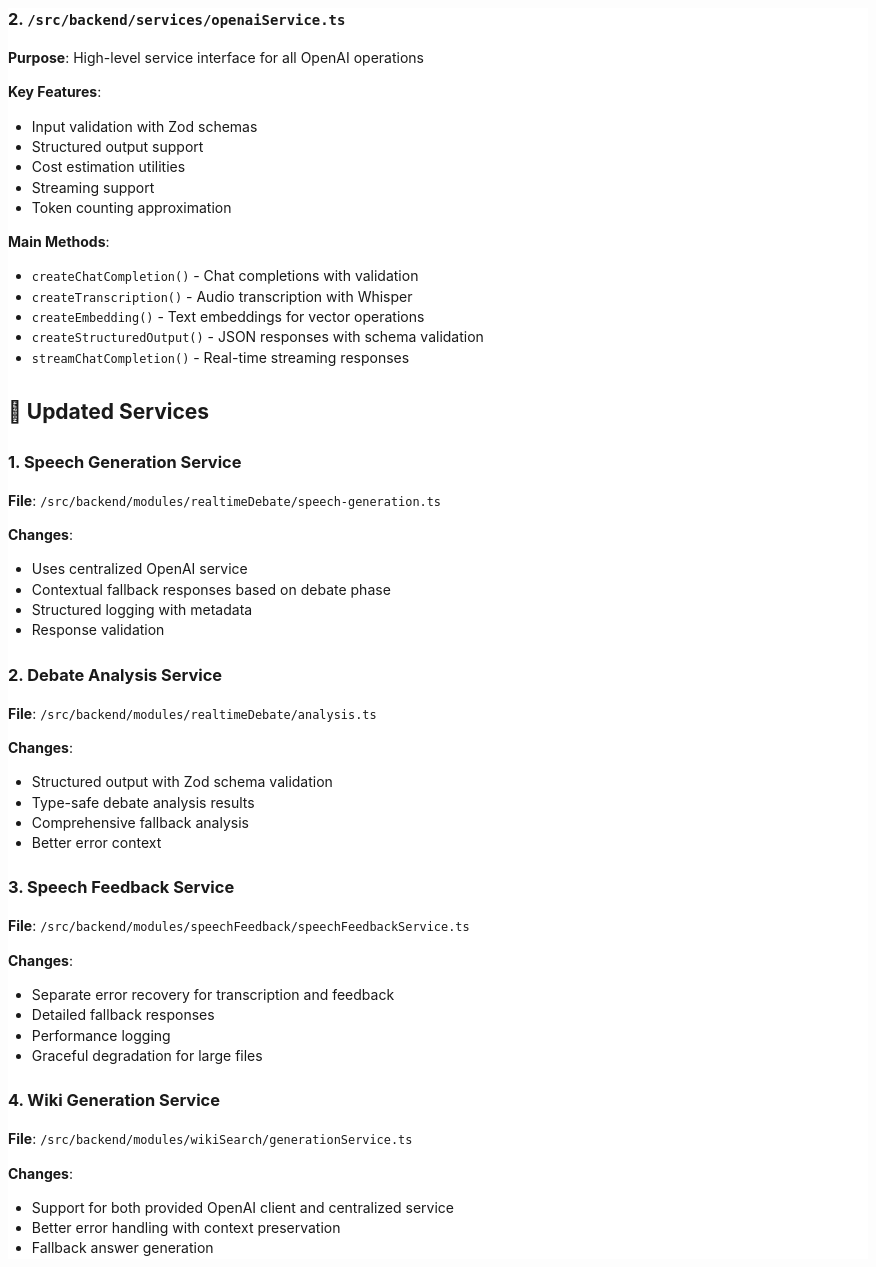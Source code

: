### 2. `/src/backend/services/openaiService.ts`
**Purpose**: High-level service interface for all OpenAI operations

**Key Features**:
- Input validation with Zod schemas
- Structured output support
- Cost estimation utilities
- Streaming support
- Token counting approximation

**Main Methods**:
- `createChatCompletion()` - Chat completions with validation
- `createTranscription()` - Audio transcription with Whisper
- `createEmbedding()` - Text embeddings for vector operations
- `createStructuredOutput()` - JSON responses with schema validation
- `streamChatCompletion()` - Real-time streaming responses

## 🔄 Updated Services

### 1. **Speech Generation Service**
**File**: `/src/backend/modules/realtimeDebate/speech-generation.ts`

**Changes**:
- Uses centralized OpenAI service
- Contextual fallback responses based on debate phase
- Structured logging with metadata
- Response validation

### 2. **Debate Analysis Service**
**File**: `/src/backend/modules/realtimeDebate/analysis.ts`

**Changes**:
- Structured output with Zod schema validation
- Type-safe debate analysis results
- Comprehensive fallback analysis
- Better error context

### 3. **Speech Feedback Service**
**File**: `/src/backend/modules/speechFeedback/speechFeedbackService.ts`

**Changes**:
- Separate error recovery for transcription and feedback
- Detailed fallback responses
- Performance logging
- Graceful degradation for large files

### 4. **Wiki Generation Service**
**File**: `/src/backend/modules/wikiSearch/generationService.ts`

**Changes**:
- Support for both provided OpenAI client and centralized service
- Better error handling with context preservation
- Fallback answer generation

